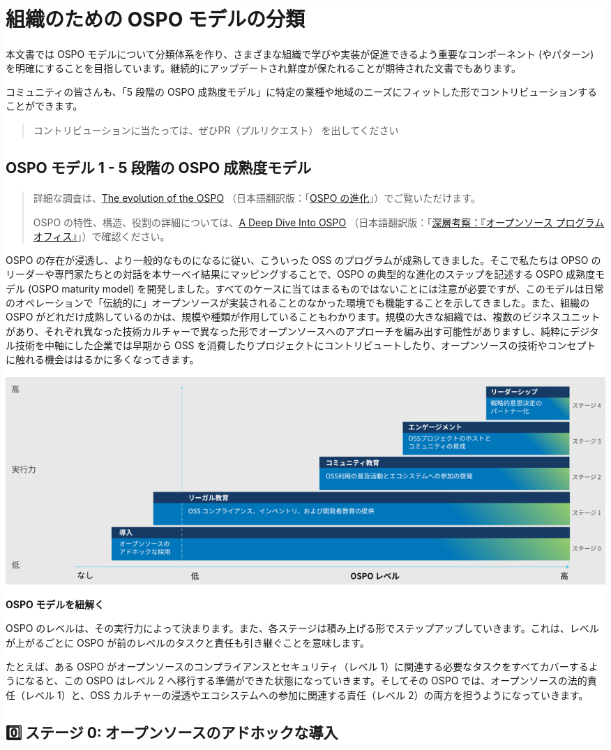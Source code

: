 # 組織のための OSPO モデルの分類

本文書では OSPO モデルについて分類体系を作り、さまざまな組織で学びや実装が促進できるよう重要なコンポーネント (やパターン) を明確にすることを目指しています。継続的にアップデートされ鮮度が保たれることが期待された文書でもあります。

コミュニティの皆さんも、「5 段階の OSPO 成熟度モデル」に特定の業種や地域のニーズにフィットした形でコントリビューションすることができます。

> コントリビューションに当たっては、ぜひPR（プルリクエスト） を出してください


## OSPO モデル 1 - 5 段階の OSPO 成熟度モデル

> 詳細な調査は、[The evolution of the OSPO](https://www.linuxfoundation.org/research/the-evolution-of-the-open-source-program-office-ospo) （日本語翻訳版：「[OSPO の進化](https://www.linuxfoundation.jp/publications/2022/05/the-evolution-of-the-open-source-program-office-ospo/)」）でご覧いただけます。
>
> OSPO の特性、構造、役割の詳細については、[A Deep Dive Into OSPO](https://www.linuxfoundation.org/tools/a-deep-dive-into-open-source-program-offices/) （日本語翻訳版：「[深層考察：『オープンソース プログラム オフィス』](https://www.linuxfoundation.jp/publications/2022/11/a-deep-dive-into-open-source-program-offices/)」）で確認ください。

OSPO の存在が浸透し、より一般的なものになるに従い、こういった OSS のプログラムが成熟してきました。そこで私たちは OPSO のリーダーや専門家たちとの対話を本サーベイ結果にマッピングすることで、OSPO の典型的な進化のステップを記述する OSPO 成熟度モデル (OSPO maturity model) を開発しました。すべてのケースに当てはまるものではないことには注意が必要ですが、このモデルは日常のオペレーションで「伝統的に」オープンソースが実装されることのなかった環境でも機能することを示してきました。また、組織の OSPO がどれだけ成熟しているのかは、規模や種類が作用していることもわかります。規模の大きな組織では、複数のビジネスユニットがあり、それぞれ異なった技術カルチャーで異なった形でオープンソースへのアプローチを編み出す可能性がありますし、純粋にデジタル技術を中軸にした企業では早期から OSS を消費したりプロジェクトにコントリビュートしたり、オープンソースの技術やコンセプトに触れる機会ははるかに多くなってきます。

![LFResearch_OSPO_Report_Fig2](https://github.com/nao027/ospology/blob/main/ospo-model/jp/ospo-maturity-model-jp.png)

**OSPO モデルを紐解く**

OSPO のレベルは、その実行力によって決まります。また、各ステージは積み上げる形でステップアップしていきます。これは、レベルが上がるごとに OSPO が前のレベルのタスクと責任も引き継ぐことを意味します。

たとえば、ある OSPO がオープンソースのコンプライアンスとセキュリティ（レベル 1）に関連する必要なタスクをすべてカバーするようになると、この OSPO はレベル 2 へ移行する準備ができた状態になっていきます。そしてその OSPO では、オープンソースの法的責任（レベル 1）と、OSS カルチャーの浸透やエコシステムへの参加に関連する責任（レベル 2）の両方を担うようになっていきます。

## 0️⃣ ステージ 0: オープンソースのアドホックな導入
